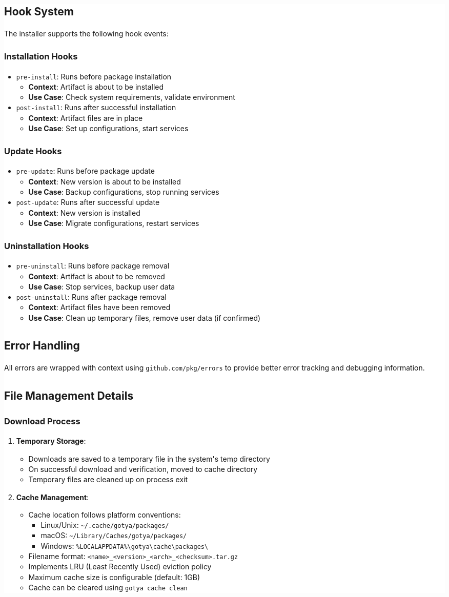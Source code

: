 ## Hook System

The installer supports the following hook events:

### Installation Hooks
- `pre-install`: Runs before package installation
  - **Context**: Artifact is about to be installed
  - **Use Case**: Check system requirements, validate environment
- `post-install`: Runs after successful installation
  - **Context**: Artifact files are in place
  - **Use Case**: Set up configurations, start services

### Update Hooks
- `pre-update`: Runs before package update
  - **Context**: New version is about to be installed
  - **Use Case**: Backup configurations, stop running services
- `post-update`: Runs after successful update
  - **Context**: New version is installed
  - **Use Case**: Migrate configurations, restart services

### Uninstallation Hooks
- `pre-uninstall`: Runs before package removal
  - **Context**: Artifact is about to be removed
  - **Use Case**: Stop services, backup user data
- `post-uninstall`: Runs after package removal
  - **Context**: Artifact files have been removed
  - **Use Case**: Clean up temporary files, remove user data (if confirmed)

## Error Handling

All errors are wrapped with context using `github.com/pkg/errors` to provide better error tracking and debugging information.

## File Management Details

### Download Process
1. **Temporary Storage**:
   - Downloads are saved to a temporary file in the system's temp directory
   - On successful download and verification, moved to cache directory
   - Temporary files are cleaned up on process exit

2. **Cache Management**:
   - Cache location follows platform conventions:
     - Linux/Unix: `~/.cache/gotya/packages/`
     - macOS: `~/Library/Caches/gotya/packages/`
     - Windows: `%LOCALAPPDATA%\gotya\cache\packages\`
   - Filename format: `<name>_<version>_<arch>_<checksum>.tar.gz`
   - Implements LRU (Least Recently Used) eviction policy
   - Maximum cache size is configurable (default: 1GB)
   - Cache can be cleared using `gotya cache clean`
